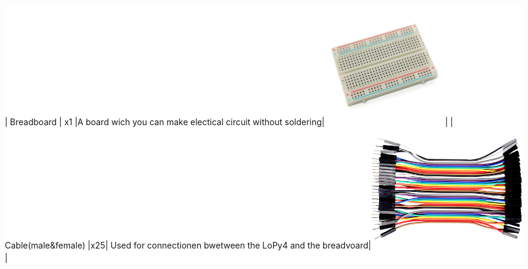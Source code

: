 | Breadboard                                                     |   x1  |A board wich you can make electical circuit without soldering|<img src="Images/breadboard.jpg" width="200" height="200" />|
| Cable(male&female)                                             |x25| Used for connectionen bwetween the LoPy4 and the breadvoard|<img src="Images/jumpers.png" width="250" height="200" />|